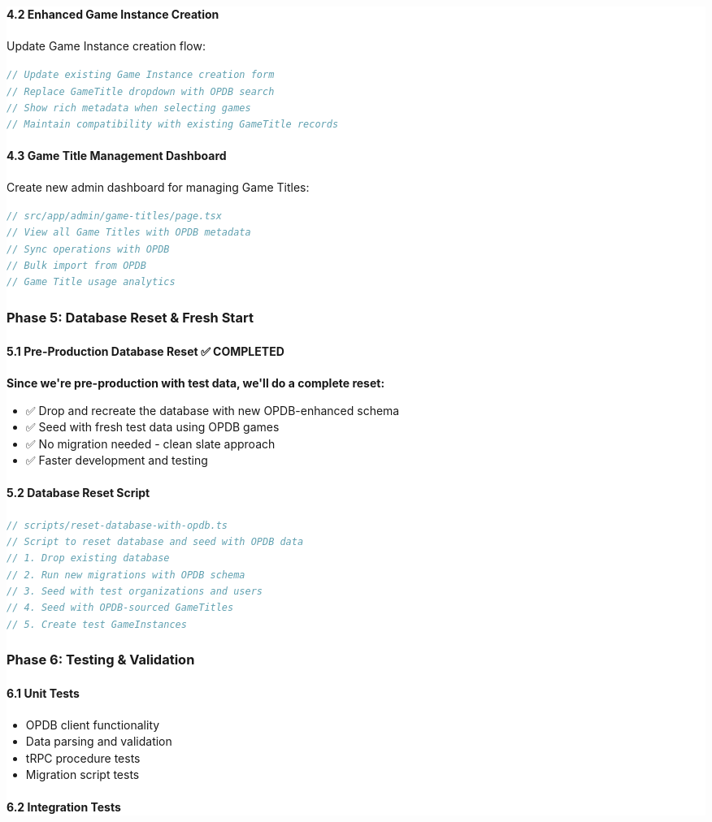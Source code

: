 #### 4.2 Enhanced Game Instance Creation

Update Game Instance creation flow:

```typescript
// Update existing Game Instance creation form
// Replace GameTitle dropdown with OPDB search
// Show rich metadata when selecting games
// Maintain compatibility with existing GameTitle records
```

#### 4.3 Game Title Management Dashboard

Create new admin dashboard for managing Game Titles:

```typescript
// src/app/admin/game-titles/page.tsx
// View all Game Titles with OPDB metadata
// Sync operations with OPDB
// Bulk import from OPDB
// Game Title usage analytics
```

### Phase 5: Database Reset & Fresh Start

#### 5.1 Pre-Production Database Reset ✅ **COMPLETED**

**Since we're pre-production with test data, we'll do a complete reset:**

- ✅ Drop and recreate the database with new OPDB-enhanced schema
- ✅ Seed with fresh test data using OPDB games
- ✅ No migration needed - clean slate approach
- ✅ Faster development and testing

#### 5.2 Database Reset Script

```typescript
// scripts/reset-database-with-opdb.ts
// Script to reset database and seed with OPDB data
// 1. Drop existing database
// 2. Run new migrations with OPDB schema
// 3. Seed with test organizations and users
// 4. Seed with OPDB-sourced GameTitles
// 5. Create test GameInstances
```

### Phase 6: Testing & Validation

#### 6.1 Unit Tests

- OPDB client functionality
- Data parsing and validation
- tRPC procedure tests
- Migration script tests

#### 6.2 Integration Tests
